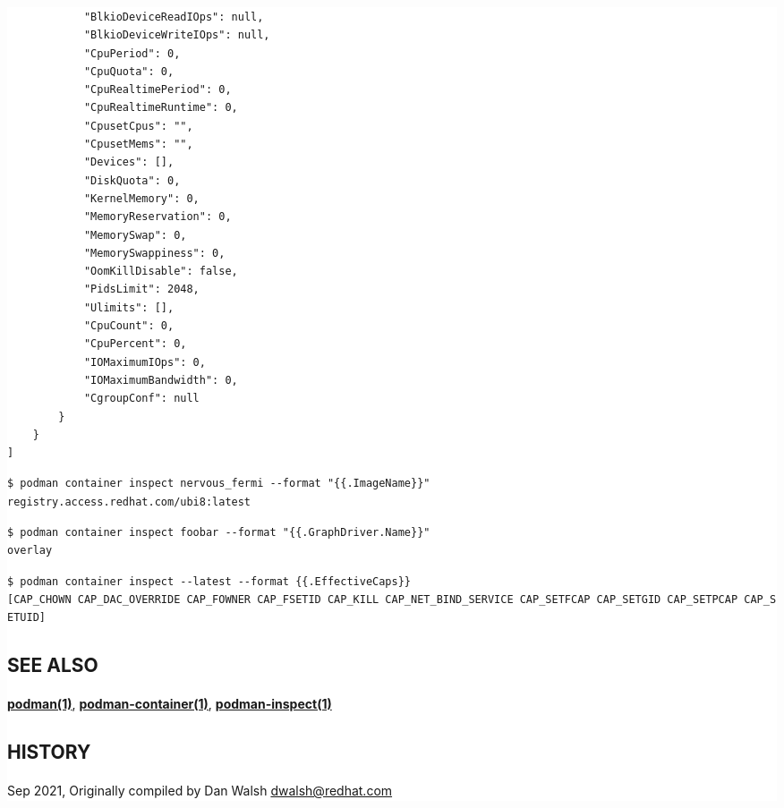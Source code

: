 ```
            "BlkioDeviceReadIOps": null,
            "BlkioDeviceWriteIOps": null,
            "CpuPeriod": 0,
            "CpuQuota": 0,
            "CpuRealtimePeriod": 0,
            "CpuRealtimeRuntime": 0,
            "CpusetCpus": "",
            "CpusetMems": "",
            "Devices": [],
            "DiskQuota": 0,
            "KernelMemory": 0,
            "MemoryReservation": 0,
            "MemorySwap": 0,
            "MemorySwappiness": 0,
            "OomKillDisable": false,
            "PidsLimit": 2048,
            "Ulimits": [],
            "CpuCount": 0,
            "CpuPercent": 0,
            "IOMaximumIOps": 0,
            "IOMaximumBandwidth": 0,
            "CgroupConf": null
        }
    }
]
```

```
$ podman container inspect nervous_fermi --format "{{.ImageName}}"
registry.access.redhat.com/ubi8:latest
```

```
$ podman container inspect foobar --format "{{.GraphDriver.Name}}"
overlay
```

```
$ podman container inspect --latest --format {{.EffectiveCaps}}
[CAP_CHOWN CAP_DAC_OVERRIDE CAP_FOWNER CAP_FSETID CAP_KILL CAP_NET_BIND_SERVICE CAP_SETFCAP CAP_SETGID CAP_SETPCAP CAP_SETUID]
```

## SEE ALSO

**[podman(1)](podman.md)**, **[podman-container(1)](podman-container.md)**, **[podman-inspect(1)](podman-inspect.md)**

## HISTORY

Sep 2021, Originally compiled by Dan Walsh <dwalsh@redhat.com>
